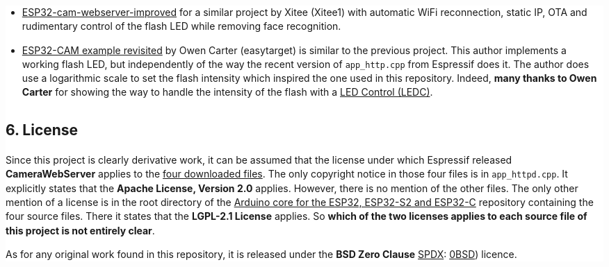 - [ESP32-cam-webserver-improved](https://github.com/Xitee1/ESP32-cam-webserver-improved) for a similar project by Xitee (Xitee1) with automatic WiFi reconnection, static IP, OTA and rudimentary control of the flash LED while removing face recognition.

- [ESP32-CAM example revisited](https://github.com/easytarget/esp32-cam-webserver) by Owen Carter (easytarget) is similar to the previous project. This author implements a working flash LED, but independently of the way the recent version of `app_http.cpp` from Espressif does it. The author does use a logarithmic scale to set the flash intensity which inspired the one used in this repository. Indeed, **many thanks to Owen Carter** for showing the way to handle the intensity of the flash with a  [LED Control (LEDC)](https://docs.espressif.com/projects/esp-idf/en/latest/esp32/api-reference/peripherals/ledc.html").


## 6. License

Since this project is clearly derivative work, it can be assumed that the license under which Espressif released **CameraWebServer** applies to the [four downloaded files](https://github.com/espressif/arduino-esp32/tree/master/libraries/ESP32/examples/Camera/CameraWebServer). The only copyright notice in those four files is in `app_httpd.cpp`. It explicitly states that the **Apache License, Version 2.0** applies. However, there is no mention of the other files. The only other mention of a license is in the root directory of the [Arduino core for the ESP32, ESP32-S2 and ESP32-C](https://github.com/espressif/arduino-esp32) repository containing the four source files. There it states that the **LGPL-2.1 License** applies. So **which of the two licenses applies to each source file of this project is not entirely clear**. 

As for any original work found in this repository, it is released under the **BSD Zero Clause** [SPDX](https://spdx.dev/): [0BSD](https://spdx.org/licenses/0BSD.html)) licence.
